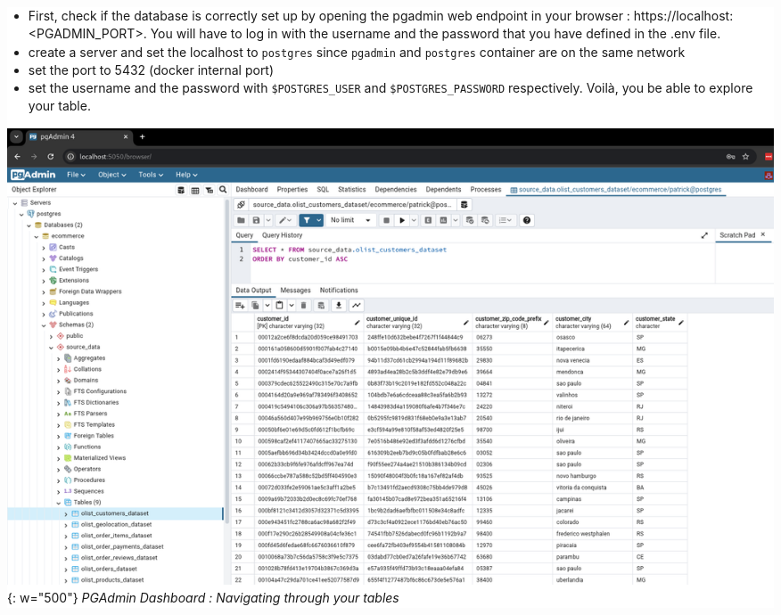 - First, check if the database is correctly set up by opening the pgadmin web endpoint in your browser : https://localhost:<PGADMIN_PORT>. You will have to log in with the username and the password that you have defined in the .env file.
- create a server and set the localhost to `postgres` since `pgadmin` and `postgres` container are on the same network
- set the port to 5432 (docker internal port)
- set the username and the password with `$POSTGRES_USER` and `$POSTGRES_PASSWORD` respectively. Voilà, you be able to explore your table.

![img-description](/images/pgadmin-superset.png){: w="500"}
_PGAdmin Dashboard : Navigating through your tables_





[1]: https://superset.apache.org/docs/installation/docker-compose/
[2]: https://github.com/user-attachments/assets/b37388f7-a971-409c-96a7-90c4e31322e6
[3]: https://docs.docker.com/compose/
[4]: https://docker-curriculum.com/
[5]: https://www.postgresql.org/
[6]: https://www.kaggle.com/datasets/olistbr/brazilian-ecommerce
[7]: https://docs.docker.com/compose/install/
[8]: https://github.com